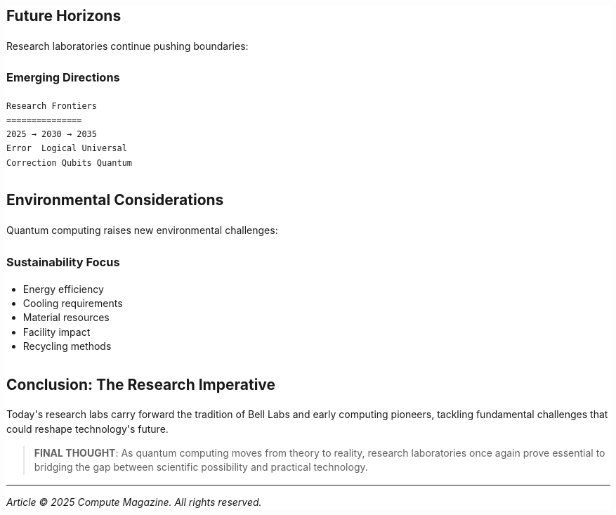 ## Future Horizons

Research laboratories continue pushing boundaries:

### Emerging Directions

```ascii
Research Frontiers
===============
2025 → 2030 → 2035
Error  Logical Universal
Correction Qubits Quantum
```

## Environmental Considerations

Quantum computing raises new environmental challenges:

### Sustainability Focus

- Energy efficiency
- Cooling requirements
- Material resources
- Facility impact
- Recycling methods

## Conclusion: The Research Imperative

Today's research labs carry forward the tradition of Bell Labs and early computing pioneers, tackling fundamental challenges that could reshape technology's future.

> **FINAL THOUGHT**: 
> As quantum computing moves from theory to reality, 
> research laboratories once again prove essential 
> to bridging the gap between scientific possibility 
> and practical technology.

---

*Article © 2025 Compute Magazine. All rights reserved.*

</div>

<style>
.two-column {
    column-count: 2;
    column-gap: 2em;
    text-align: justify;
    hyphens: auto;
}

.two-column h1, .two-column h2 {
    column-span: all;
}
